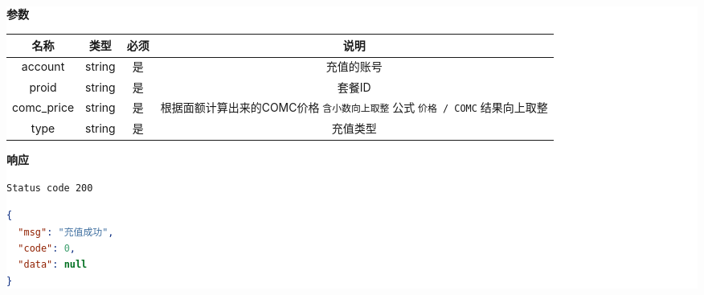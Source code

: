 **参数**

| 名称  |  类型  | 必须 |              说明              |
| :---: | :----: | :--: | :----------------------------: |
| account | string |  是  | 充值的账号 |
| proid | string |  是  | 套餐ID |
| comc_price | string |  是  | 根据面额计算出来的COMC价格 `含小数向上取整` 公式 `价格 / COMC` 结果向上取整    |
| type | string |  是  | 充值类型 |

**响应**

`Status code 200`

```json
{
  "msg": "充值成功",
  "code": 0,
  "data": null
}
```
